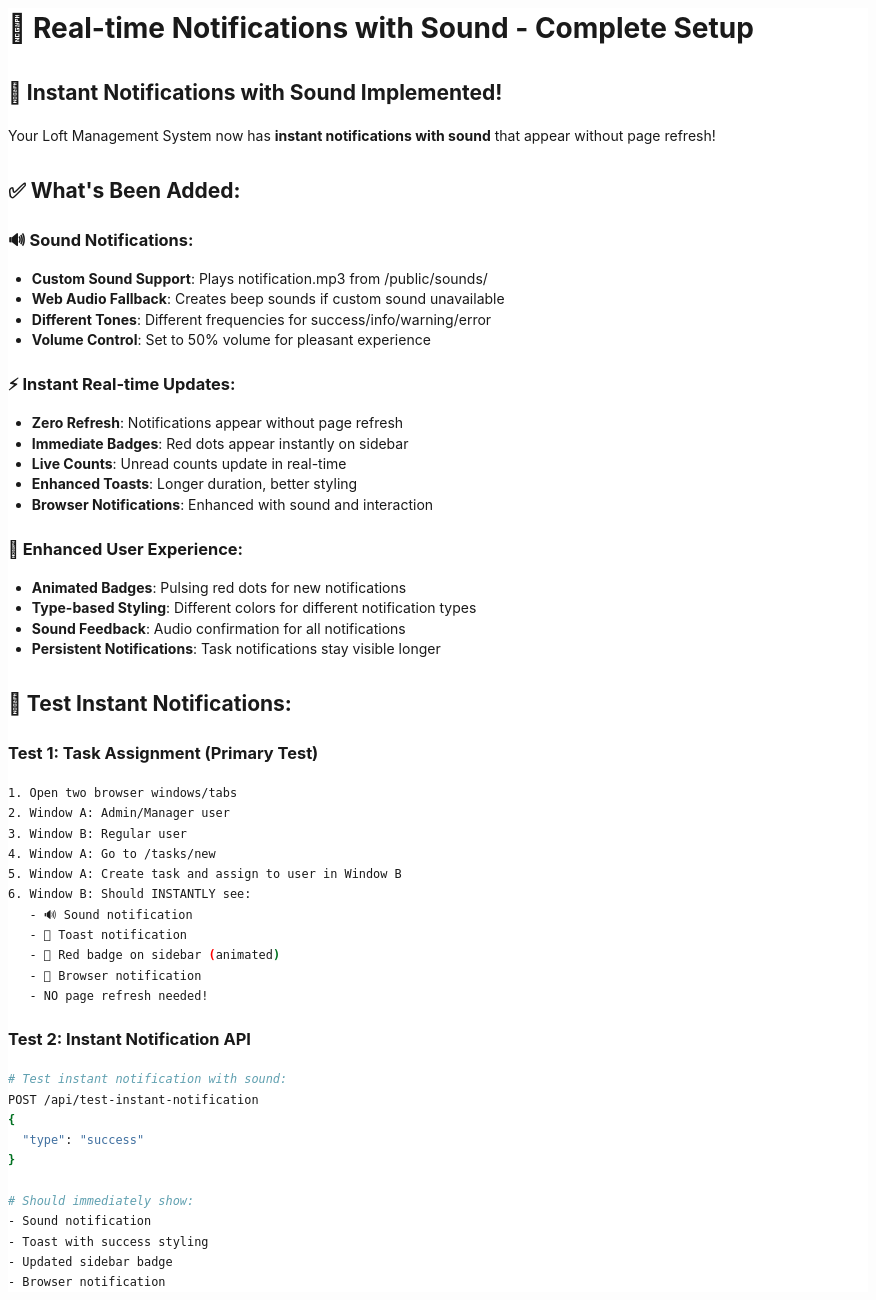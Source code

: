 # 🔔 Real-time Notifications with Sound - Complete Setup

## 🎉 **Instant Notifications with Sound Implemented!**

Your Loft Management System now has **instant notifications with sound** that appear without page refresh!

## ✅ **What's Been Added:**

### 🔊 **Sound Notifications:**
- **Custom Sound Support**: Plays notification.mp3 from /public/sounds/
- **Web Audio Fallback**: Creates beep sounds if custom sound unavailable
- **Different Tones**: Different frequencies for success/info/warning/error
- **Volume Control**: Set to 50% volume for pleasant experience

### ⚡ **Instant Real-time Updates:**
- **Zero Refresh**: Notifications appear without page refresh
- **Immediate Badges**: Red dots appear instantly on sidebar
- **Live Counts**: Unread counts update in real-time
- **Enhanced Toasts**: Longer duration, better styling
- **Browser Notifications**: Enhanced with sound and interaction

### 🎨 **Enhanced User Experience:**
- **Animated Badges**: Pulsing red dots for new notifications
- **Type-based Styling**: Different colors for different notification types
- **Sound Feedback**: Audio confirmation for all notifications
- **Persistent Notifications**: Task notifications stay visible longer

## 🧪 **Test Instant Notifications:**

### **Test 1: Task Assignment (Primary Test)**
```bash
1. Open two browser windows/tabs
2. Window A: Admin/Manager user
3. Window B: Regular user
4. Window A: Go to /tasks/new
5. Window A: Create task and assign to user in Window B
6. Window B: Should INSTANTLY see:
   - 🔊 Sound notification
   - 📱 Toast notification
   - 🔴 Red badge on sidebar (animated)
   - 🔔 Browser notification
   - NO page refresh needed!
```

### **Test 2: Instant Notification API**
```bash
# Test instant notification with sound:
POST /api/test-instant-notification
{
  "type": "success"
}

# Should immediately show:
- Sound notification
- Toast with success styling
- Updated sidebar badge
- Browser notification
```
